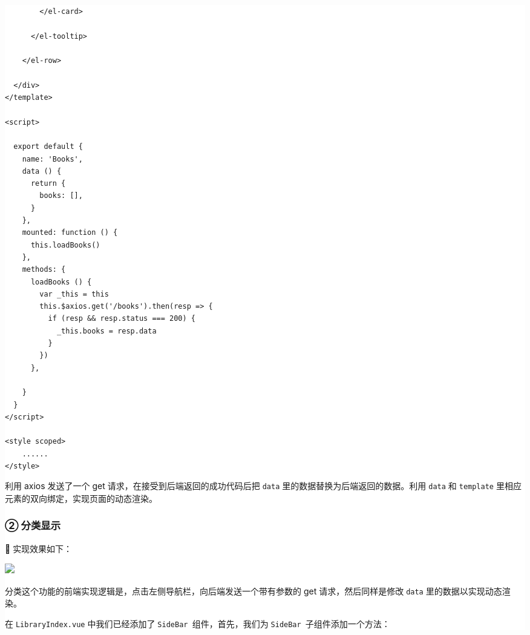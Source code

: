 ```vue
        </el-card>
        
      </el-tooltip>

    </el-row>

  </div>
</template>

<script>

  export default {
    name: 'Books',
    data () {
      return {
        books: [],
      }
    },
    mounted: function () {
      this.loadBooks()
    },
    methods: {
      loadBooks () {
        var _this = this
        this.$axios.get('/books').then(resp => {
          if (resp && resp.status === 200) {
            _this.books = resp.data
          }
        })
      },
    
    }
  }
</script>

<style scoped>
	......
</style>
```

利用 axios 发送了一个 get 请求，在接受到后端返回的成功代码后把 `data` 里的数据替换为后端返回的数据。利用 `data` 和 `template` 里相应元素的双向绑定，实现页面的动态渲染。

### ② 分类显示

🎨 实现效果如下：

![](https://gitee.com/veal98/images/raw/master/img/20200731210637.png)

分类这个功能的前端实现逻辑是，点击左侧导航栏，向后端发送一个带有参数的 get 请求，然后同样是修改 `data` 里的数据以实现动态渲染。

在 `LibraryIndex.vue` 中我们已经添加了 `SideBar `组件，首先，我们为 `SideBar `子组件添加一个方法：
